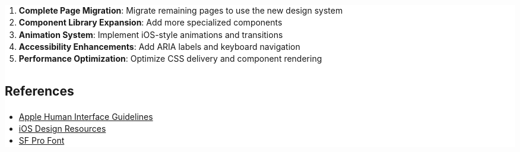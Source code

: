 1. **Complete Page Migration**: Migrate remaining pages to use the new design system
2. **Component Library Expansion**: Add more specialized components
3. **Animation System**: Implement iOS-style animations and transitions
4. **Accessibility Enhancements**: Add ARIA labels and keyboard navigation
5. **Performance Optimization**: Optimize CSS delivery and component rendering

## References

- [Apple Human Interface Guidelines](https://developer.apple.com/design/human-interface-guidelines/)
- [iOS Design Resources](https://developer.apple.com/design/resources/)
- [SF Pro Font](https://developer.apple.com/fonts/)
